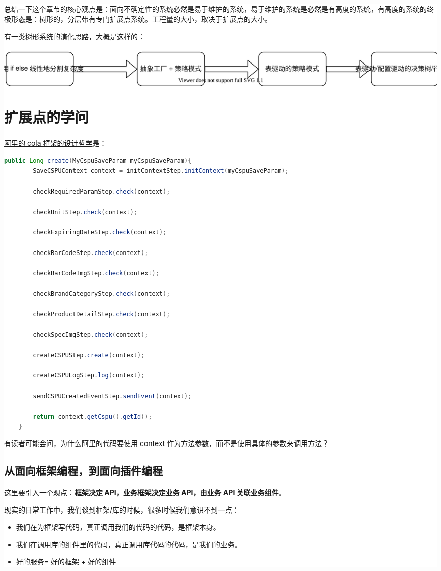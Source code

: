 总结一下这个章节的核心观点是：面向不确定性的系统必然是易于维护的系统，易于维护的系统是必然是有高度的系统，有高度的系统的终极形态是：树形的，分层带有专门扩展点系统。工程量的大小，取决于扩展点的大小。

有一类树形系统的演化思路，大概是这样的：

![树形系统的演化路径](树形系统的演化路径.svg)

# 扩展点的学问

[阿里的 cola 框架的设计哲学][14]是：

```java
public Long create(MyCspuSaveParam myCspuSaveParam){
        SaveCSPUContext context = initContextStep.initContext(myCspuSaveParam);

        checkRequiredParamStep.check(context);

        checkUnitStep.check(context);

        checkExpiringDateStep.check(context);

        checkBarCodeStep.check(context);

        checkBarCodeImgStep.check(context);

        checkBrandCategoryStep.check(context);

        checkProductDetailStep.check(context);

        checkSpecImgStep.check(context);

        createCSPUStep.create(context);

        createCSPULogStep.log(context);

        sendCSPUCreatedEventStep.sendEvent(context);

        return context.getCspu().getId();
    }
```

有读者可能会问，为什么阿里的代码要使用 context 作为方法参数，而不是使用具体的参数来调用方法？

## 从面向框架编程，到面向插件编程

这里要引入一个观点：**框架决定 API，业务框架决定业务 API，由业务 API 关联业务组件**。

现实的日常工作中，我们谈到框架/库的时候，很多时候我们意识不到一点：

- 我们在为框架写代码，真正调用我们的代码的代码，是框架本身。
- 我们在调用库的组件里的代码，真正调用库代码的代码，是我们的业务。
- 好的服务= 好的框架 + 好的组件


  [1]: https://magicliang.github.io/2022/01/07/%E5%A6%82%E4%BD%95%E5%86%99%E5%A4%8D%E6%9D%82%E4%B8%9A%E5%8A%A1%E7%B3%BB%E7%BB%9F/
  [2]: https://magicliang.github.io/2022/01/10/%E6%88%91%E7%9C%BC%E4%B8%AD%E7%9A%84%E9%98%BF%E9%87%8C%E7%BB%8F%E6%B5%8E%E4%BD%93%E7%9A%84%E4%B8%AD%E5%8F%B0%E6%9E%B6%E6%9E%84%E6%BC%94%E8%BF%9B/
  [3]: https://baike.baidu.com/item/%E8%BD%AF%E4%BB%B6%E5%8D%B1%E6%9C%BA/564526?fr=aladdin
  [4]: https://zhuanlan.zhihu.com/p/28341191
  [5]: https://book.douban.com/subject/25755508/
  [6]: https://magicliang.github.io/2022/01/10/%E6%88%91%E7%9C%BC%E4%B8%AD%E7%9A%84%E9%98%BF%E9%87%8C%E7%BB%8F%E6%B5%8E%E4%BD%93%E7%9A%84%E4%B8%AD%E5%8F%B0%E6%9E%B6%E6%9E%84%E6%BC%94%E8%BF%9B/
  [7]: https://baike.baidu.com/item/%E9%9D%A2%E6%9D%A1%E5%BC%8F%E4%BB%A3%E7%A0%81/3704109?fr=aladdin
  [8]: https://baike.baidu.com/item/%E6%A1%A5%E6%8E%A5%E6%A8%A1%E5%BC%8F/5293399?fr=aladdin
  [9]: https://baike.baidu.com/item/%E5%B7%A5%E5%8E%82%E6%96%B9%E6%B3%95%E6%A8%A1%E5%BC%8F
  [10]: https://baike.baidu.com/item/%E6%A8%A1%E6%9D%BF%E6%96%B9%E6%B3%95%E6%A8%A1%E5%BC%8F
  [11]: https://en.wikipedia.org/wiki/Open%E2%80%93closed_principle
  [12]: https://magicliang.github.io/2022/01/07/%E5%A6%82%E4%BD%95%E5%86%99%E5%A4%8D%E6%9D%82%E4%B8%9A%E5%8A%A1%E7%B3%BB%E7%BB%9F/
  [13]: https://segmentfault.com/q/1010000002682254/a-1020000002683571
  [14]: https://zhuanlan.zhihu.com/p/158070756
  [15]: https://blog.csdn.net/alitech2017/article/details/109850263
  [16]: https://mp.weixin.qq.com/s/SZPs9JgIR4jAFGXx-gOkyA
  [17]: https://mp.weixin.qq.com/s/w-265TBgiaUhgVlN1Jiehw
  [18]: https://mp.weixin.qq.com/s/JxSqZKYEWkSaX1Hi9qi2Lw
  [19]: https://mp.weixin.qq.com/s/LF7rDQd3a_TS_u3cze6XdA